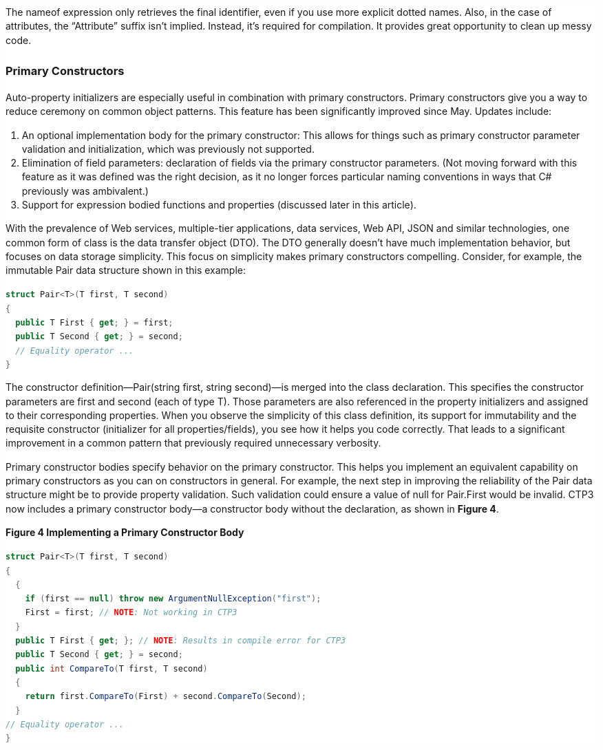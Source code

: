 The nameof expression only retrieves the final identifier, even if you use more explicit dotted names. Also, in the case of attributes, the “Attribute” suffix isn’t implied. Instead, it’s required for compilation. It provides great opportunity to clean up messy code.

### Primary Constructors

Auto-property initializers are especially useful in combination with primary constructors. Primary constructors give you a way to reduce ceremony on common object patterns. This feature has been significantly improved since May. Updates include:

1. An optional implementation body for the primary constructor: This allows for things such as primary constructor parameter validation and initialization, which was previously not supported.
2. Elimination of field parameters: declaration of fields via the primary constructor parameters. (Not moving forward with this feature as it was defined was the right decision, as it no longer forces particular naming conventions in ways that C# previously was ambivalent.)
3. Support for expression bodied functions and properties (discussed later in this article).

With the prevalence of Web services, multiple-tier applications, data services, Web API, JSON and similar technologies, one common form of class is the data transfer object (DTO). The DTO generally doesn’t have much implementation behavior, but focuses on data storage simplicity. This focus on simplicity makes primary constructors compelling. Consider, for example, the immutable Pair data structure shown in this example:

```csharp
struct Pair<T>(T first, T second)
{
  public T First { get; } = first;
  public T Second { get; } = second;
  // Equality operator ...
}
```

The constructor definition—Pair(string first, string second)—is merged into the class declaration. This specifies the constructor parameters are first and second (each of type T). Those parameters are also referenced in the property initializers and assigned to their corresponding properties. When you observe the simplicity of this class definition, its support for immutability and the requisite constructor (initializer for all properties/fields), you see how it helps you code correctly. That leads to a significant improvement in a common pattern that previously required unnecessary verbosity.

Primary constructor bodies specify behavior on the primary constructor. This helps you implement an equivalent capability on primary constructors as you can on constructors in general. For example, the next step in improving the reliability of the Pair<T> data structure might be to provide property validation. Such validation could ensure a value of null for Pair.First would be invalid. CTP3 now includes a primary constructor body—a constructor body without the declaration, as shown in **Figure 4**.

**Figure 4 Implementing a Primary Constructor Body**

```csharp
struct Pair<T>(T first, T second)
{
  {
    if (first == null) throw new ArgumentNullException("first");
    First = first; // NOTE: Not working in CTP3
  }     
  public T First { get; }; // NOTE: Results in compile error for CTP3
  public T Second { get; } = second;
  public int CompareTo(T first, T second)
  {
    return first.CompareTo(First) + second.CompareTo(Second);
  }
// Equality operator ...
}
```
